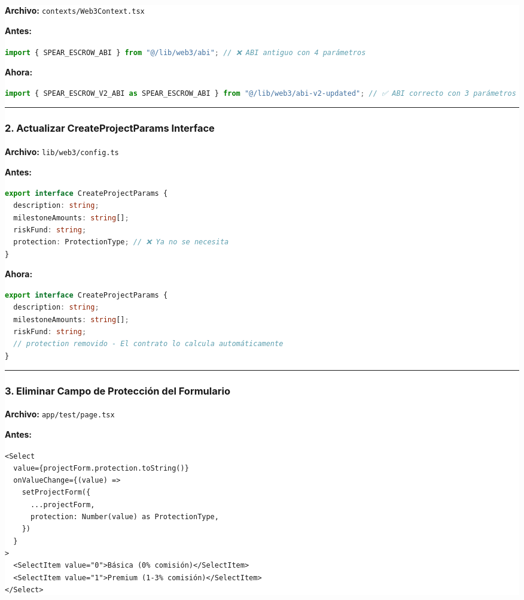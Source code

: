 **Archivo:** `contexts/Web3Context.tsx`

**Antes:**

```typescript
import { SPEAR_ESCROW_ABI } from "@/lib/web3/abi"; // ❌ ABI antiguo con 4 parámetros
```

**Ahora:**

```typescript
import { SPEAR_ESCROW_V2_ABI as SPEAR_ESCROW_ABI } from "@/lib/web3/abi-v2-updated"; // ✅ ABI correcto con 3 parámetros
```

---

### **2. Actualizar CreateProjectParams Interface**

**Archivo:** `lib/web3/config.ts`

**Antes:**

```typescript
export interface CreateProjectParams {
  description: string;
  milestoneAmounts: string[];
  riskFund: string;
  protection: ProtectionType; // ❌ Ya no se necesita
}
```

**Ahora:**

```typescript
export interface CreateProjectParams {
  description: string;
  milestoneAmounts: string[];
  riskFund: string;
  // protection removido - El contrato lo calcula automáticamente
}
```

---

### **3. Eliminar Campo de Protección del Formulario**

**Archivo:** `app/test/page.tsx`

**Antes:**

```tsx
<Select
  value={projectForm.protection.toString()}
  onValueChange={(value) =>
    setProjectForm({
      ...projectForm,
      protection: Number(value) as ProtectionType,
    })
  }
>
  <SelectItem value="0">Básica (0% comisión)</SelectItem>
  <SelectItem value="1">Premium (1-3% comisión)</SelectItem>
</Select>
```
